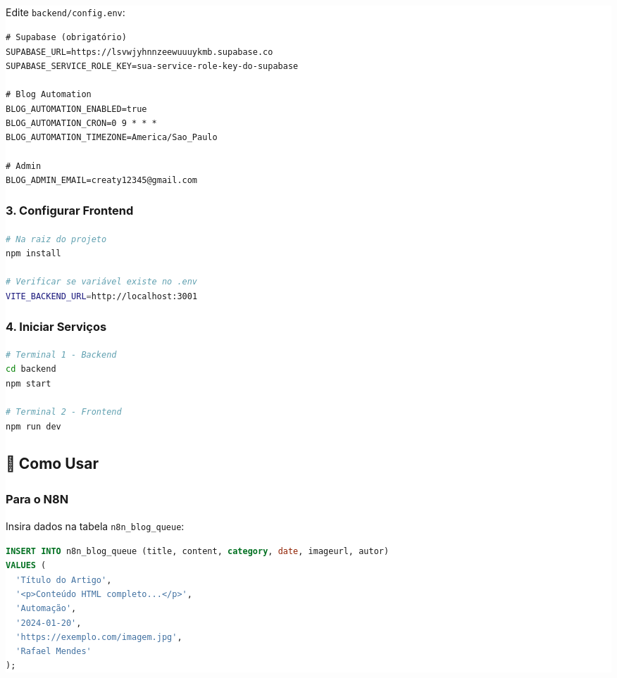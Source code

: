 Edite `backend/config.env`:
```env
# Supabase (obrigatório)
SUPABASE_URL=https://lsvwjyhnnzeewuuuykmb.supabase.co
SUPABASE_SERVICE_ROLE_KEY=sua-service-role-key-do-supabase

# Blog Automation
BLOG_AUTOMATION_ENABLED=true
BLOG_AUTOMATION_CRON=0 9 * * *
BLOG_AUTOMATION_TIMEZONE=America/Sao_Paulo

# Admin
BLOG_ADMIN_EMAIL=creaty12345@gmail.com
```

### **3. Configurar Frontend**

```bash
# Na raiz do projeto
npm install

# Verificar se variável existe no .env
VITE_BACKEND_URL=http://localhost:3001
```

### **4. Iniciar Serviços**

```bash
# Terminal 1 - Backend
cd backend
npm start

# Terminal 2 - Frontend  
npm run dev
```

## 🎯 Como Usar

### **Para o N8N**

Insira dados na tabela `n8n_blog_queue`:
```sql
INSERT INTO n8n_blog_queue (title, content, category, date, imageurl, autor)
VALUES (
  'Título do Artigo',
  '<p>Conteúdo HTML completo...</p>',
  'Automação',
  '2024-01-20',
  'https://exemplo.com/imagem.jpg',
  'Rafael Mendes'
);
```
